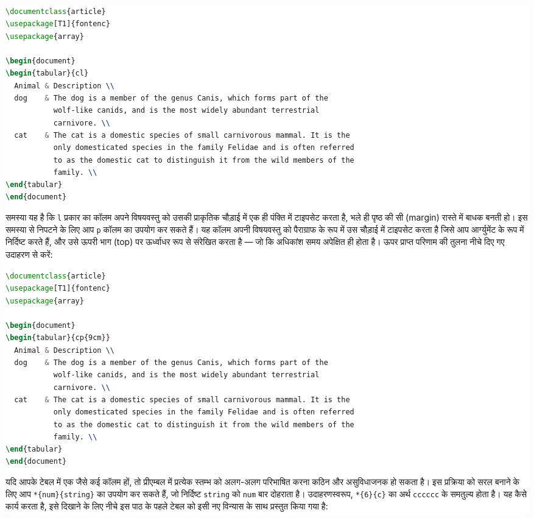 ```latex
\documentclass{article}
\usepackage[T1]{fontenc}
\usepackage{array}

\begin{document}
\begin{tabular}{cl}
  Animal & Description \\
  dog    & The dog is a member of the genus Canis, which forms part of the
           wolf-like canids, and is the most widely abundant terrestrial
           carnivore. \\
  cat    & The cat is a domestic species of small carnivorous mammal. It is the
           only domesticated species in the family Felidae and is often referred
           to as the domestic cat to distinguish it from the wild members of the
           family. \\
\end{tabular}
\end{document}
```


समस्या यह है कि `l` प्रकार का कॉलम अपने विषयवस्तु को उसकी प्राकृतिक चौड़ाई में एक ही पंक्ति में टाइपसेट करता है, भले ही पृष्ठ की सी (margin) रास्ते में बाधक बनती हो। इस समस्या से निपटने के लिए आप `p` कॉलम का उपयोग कर सकते हैं। यह कॉलम अपनी विषयवस्तु को पैराग्राफ के रूप में उस चौड़ाई में टाइपसेट करता है जिसे आप आर्ग्युमेंट के रूप में निर्दिष्ट करते हैं, और उसे ऊपरी भाग (top) पर ऊर्ध्वाधर रूप से संरेखित करता है — जो कि अधिकांश समय अपेक्षित ही होता है। ऊपर प्राप्त परिणाम की तुलना नीचे दिए गए उदाहरण से करें:



```latex
\documentclass{article}
\usepackage[T1]{fontenc}
\usepackage{array}

\begin{document}
\begin{tabular}{cp{9cm}}
  Animal & Description \\
  dog    & The dog is a member of the genus Canis, which forms part of the
           wolf-like canids, and is the most widely abundant terrestrial
           carnivore. \\
  cat    & The cat is a domestic species of small carnivorous mammal. It is the
           only domesticated species in the family Felidae and is often referred
           to as the domestic cat to distinguish it from the wild members of the
           family. \\
\end{tabular}
\end{document}
```


यदि आपके टेबल में एक जैसे कई कॉलम हों, तो प्रीएम्बल में प्रत्येक स्तम्भ को अलग-अलग परिभाषित करना कठिन और असुविधाजनक हो सकता है। इस प्रक्रिया को सरल बनाने के लिए आप `*{num}{string}` का उपयोग कर सकते हैं, जो निर्दिष्ट `string` को `num` बार दोहराता है। उदाहरणस्वरूप, `*{6}{c}` का अर्थ `cccccc` के समतुल्य होता है। यह कैसे कार्य करता है, इसे दिखाने के लिए नीचे इस पाठ के पहले टेबल को इसी नए विन्यास के साथ प्रस्तुत किया गया है:
